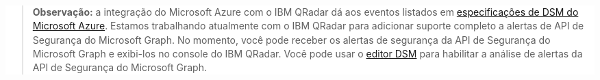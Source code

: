  > **Observação:** a integração do Microsoft Azure com o IBM QRadar dá aos eventos listados em [especificações de DSM do Microsoft Azure](https://www.ibm.com/support/knowledgecenter/SS42VS_DSM/c_dsm_guide_microsoft_azure_DSM_specs.html). Estamos trabalhando atualmente com o IBM QRadar para adicionar suporte completo a alertas de API de Segurança do Microsoft Graph. No momento, você pode receber os alertas de segurança da API de Segurança do Microsoft Graph e exibi-los no console do IBM QRadar. Você pode usar o [editor DSM](https://www.ibm.com/support/knowledgecenter/SS42VS_7.2.8/com.ibm.qradar.doc/c_qradar_adm_dsm_ed_overview.html) para habilitar a análise de alertas da API de Segurança do Microsoft Graph.  
